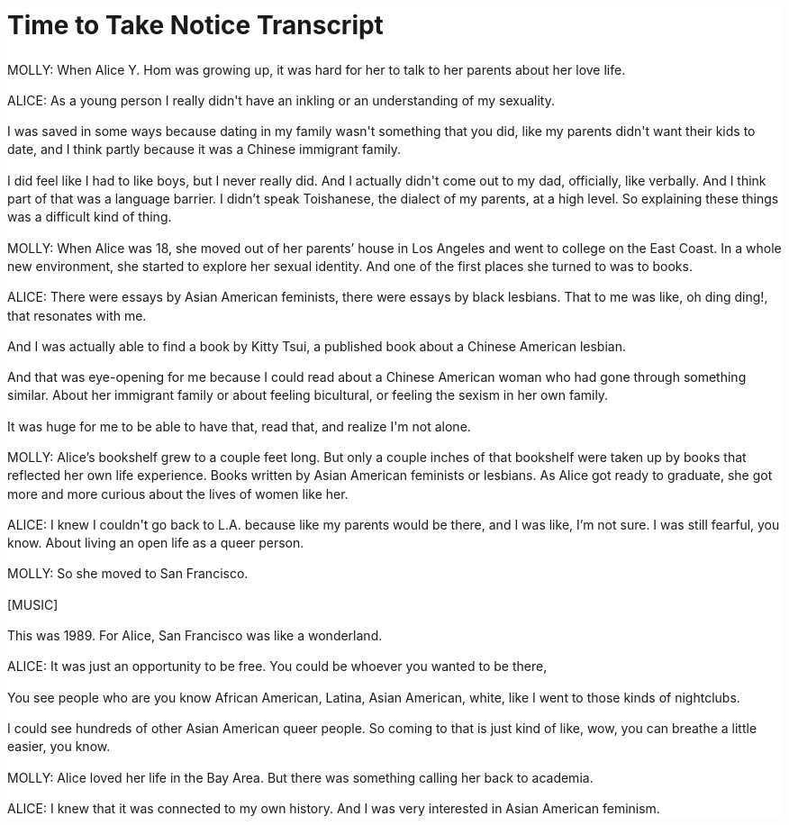 # Time to Take Notice Transcript

MOLLY: When Alice Y. Hom was growing up, it was hard for her to talk to her parents about her love life.

ALICE: As a young person I really didn't have an inkling or an understanding of my sexuality.

I was saved in some ways because dating in my family wasn't something that you did, like my parents didn't want their kids to date, and I think partly because it was a Chinese immigrant family.

I did feel like I had to like boys, but I never really did. 
And I actually didn't come out to my dad, officially, like verbally. And I think part of that was a language barrier. I didn’t speak Toishanese, the dialect of my parents, at a high level. So explaining these things was a difficult kind of thing. 

MOLLY: When Alice was 18, she moved out of her parents’ house in Los Angeles and went to college on the East Coast. In a whole new environment, she started to explore her sexual identity. And one of the first places she turned to was to books. 

ALICE: There were essays by Asian American feminists, there were essays by black lesbians. That to me was like, oh ding ding!, that resonates with me. 

And I was actually able to find a book by Kitty Tsui, a published book about a Chinese American lesbian. 

And that was eye-opening for me because I could read about a Chinese American woman who had gone through something similar. About her immigrant family or about feeling bicultural, or feeling the sexism in her own family. 

It was huge for me to be able to have that, read that, and realize I'm not alone.

MOLLY: Alice’s bookshelf grew to a couple feet long. But only a couple inches of that bookshelf were taken up by books that reflected her own life experience. Books written by Asian American feminists or lesbians. As Alice got ready to graduate, she got more and more curious about the lives of women like her.

ALICE: I knew I couldn't go back to L.A. because like my parents would be there, and I was like, I’m not sure. I was still fearful, you know. About living an open life as a queer person. 

MOLLY: So she moved to San Francisco.

[MUSIC]

This was 1989. For Alice, San Francisco was like a wonderland.  

ALICE: It was just an opportunity to be free. You could be whoever you wanted to be there, 

You see people who are you know African American, Latina, Asian American, white, like I went to those kinds of nightclubs.
 
I could see hundreds of other Asian American queer people. So coming to that is just kind of like, wow, you can breathe a little easier, you know. 

MOLLY: Alice loved her life in the Bay Area. But there was something calling her back to academia.

ALICE: I knew that it was connected to my own history. And I was very interested in Asian American feminism.  
